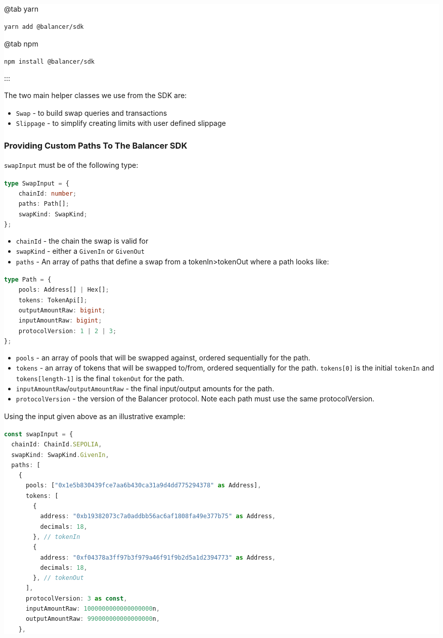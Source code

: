 @tab yarn

```bash
yarn add @balancer/sdk
```

@tab npm
```bash
npm install @balancer/sdk
```
:::

The two main helper classes we use from the SDK are:
* `Swap` - to build swap queries and transactions
* `Slippage` - to simplify creating limits with user defined slippage 

### Providing Custom Paths To The Balancer SDK

`swapInput` must be of the following type:

```typescript
type SwapInput = {
    chainId: number;
    paths: Path[];
    swapKind: SwapKind;
};
```
* `chainId` - the chain the swap is valid for
* `swapKind` - either a `GivenIn` or `GivenOut`
* `paths` - An array of paths that define a swap from a tokenIn>tokenOut where a path looks like:
```typescript
type Path = {
    pools: Address[] | Hex[];
    tokens: TokenApi[];
    outputAmountRaw: bigint;
    inputAmountRaw: bigint;
    protocolVersion: 1 | 2 | 3;
};
```
* `pools` - an array of pools that will be swapped against, ordered sequentially for the path.
* `tokens` - an array of tokens that will be swapped to/from, ordered sequentially for the path. `tokens[0]` is the initial `tokenIn` and `tokens[length-1]` is the final `tokenOut` for the path.
* `inputAmountRaw`/`outputAmountRaw` - the final input/output amounts for the path.
* `protocolVersion` - the version of the Balancer protocol. Note each path must use the same protocolVersion.

Using the input given above as an illustrative example:
```typescript
const swapInput = {
  chainId: ChainId.SEPOLIA,
  swapKind: SwapKind.GivenIn,
  paths: [
    {
      pools: ["0x1e5b830439fce7aa6b430ca31a9d4dd775294378" as Address],
      tokens: [
        {
          address: "0xb19382073c7a0addbb56ac6af1808fa49e377b75" as Address,
          decimals: 18,
        }, // tokenIn
        {
          address: "0xf04378a3ff97b3f979a46f91f9b2d5a1d2394773" as Address,
          decimals: 18,
        }, // tokenOut
      ],
      protocolVersion: 3 as const,
      inputAmountRaw: 1000000000000000000n,
      outputAmountRaw: 990000000000000000n,
    },
```
